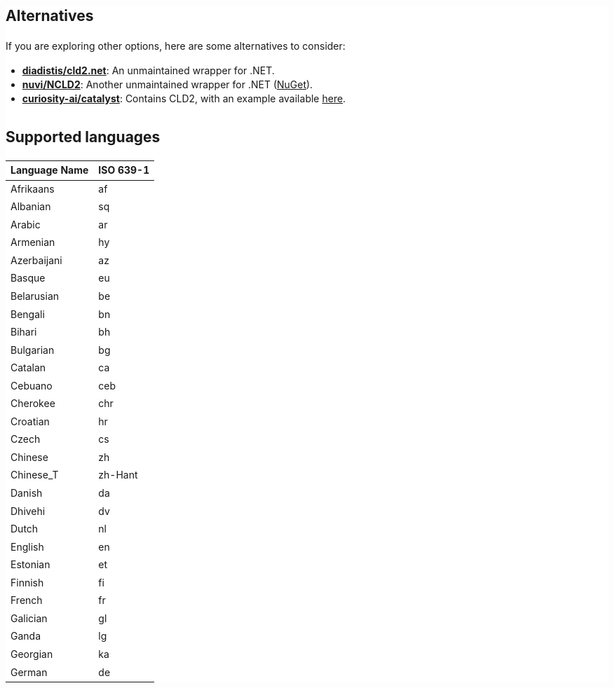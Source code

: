 ## Alternatives

If you are exploring other options, here are some alternatives to consider:

- **[diadistis/cld2.net](https://github.com/diadistis/cld2.net)**: An unmaintained wrapper for .NET.
- **[nuvi/NCLD2](https://github.com/nuvi/NCLD2)**: Another unmaintained wrapper for .NET ([NuGet](https://www.nuget.org/packages/NCLD2)).
- **[curiosity-ai/catalyst](https://github.com/curiosity-ai/catalyst)**: Contains CLD2, with an example available [here](https://github.com/curiosity-ai/catalyst/blob/master/samples/LanguageDetection/Program.cs).

## Supported languages

| Language Name      | ISO 639-1                  |
|--------------------|----------------------------|
| Afrikaans             | af        |
| Albanian              | sq        |
| Arabic                | ar        |
| Armenian              | hy        |
| Azerbaijani           | az        |
| Basque                | eu        |
| Belarusian            | be        |
| Bengali               | bn        |
| Bihari                | bh        |
| Bulgarian             | bg        |
| Catalan               | ca        |
| Cebuano               | ceb       |
| Cherokee              | chr       |
| Croatian              | hr        |
| Czech                 | cs        |
| Chinese               | zh        |
| Chinese_T             | zh-Hant   |
| Danish                | da        |
| Dhivehi               | dv        |
| Dutch                 | nl        |
| English               | en        |
| Estonian              | et        |
| Finnish               | fi        |
| French                | fr        |
| Galician              | gl        |
| Ganda                 | lg        |
| Georgian              | ka        |
| German                | de        |